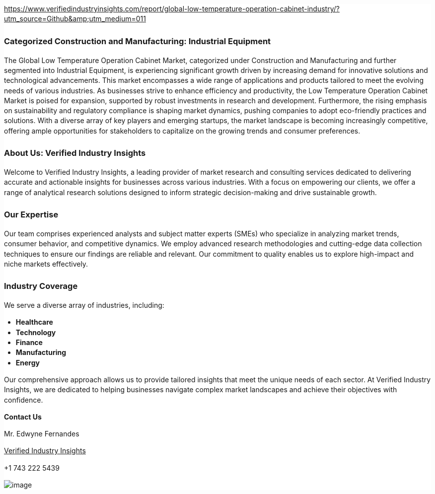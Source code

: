 </strong><a href="https://www.verifiedindustryinsights.com/report/global-low-temperature-operation-cabinet-industry/?utm_source=Github&amp;utm_medium=011">https://www.verifiedindustryinsights.com/report/global-low-temperature-operation-cabinet-industry/?utm_source=Github&amp;utm_medium=011</a>&nbsp;</p><h3>Categorized Construction and Manufacturing: Industrial Equipment </h3><p>The Global Low Temperature Operation Cabinet Market, categorized under Construction and Manufacturing and further segmented into Industrial Equipment, is experiencing significant growth driven by increasing demand for innovative solutions and technological advancements. This market encompasses a wide range of applications and products tailored to meet the evolving needs of various industries. As businesses strive to enhance efficiency and productivity, the Low Temperature Operation Cabinet Market is poised for expansion, supported by robust investments in research and development. Furthermore, the rising emphasis on sustainability and regulatory compliance is shaping market dynamics, pushing companies to adopt eco-friendly practices and solutions. With a diverse array of key players and emerging startups, the market landscape is becoming increasingly competitive, offering ample opportunities for stakeholders to capitalize on the growing trends and consumer preferences.</p><h3>About Us: Verified Industry Insights</h3><p>Welcome to Verified Industry Insights, a leading provider of market research and consulting services dedicated to delivering accurate and actionable insights for businesses across various industries. With a focus on empowering our clients, we offer a range of analytical research solutions designed to inform strategic decision-making and drive sustainable growth.</p><h3>Our Expertise</h3><p>Our team comprises experienced analysts and subject matter experts (SMEs) who specialize in analyzing market trends, consumer behavior, and competitive dynamics. We employ advanced research methodologies and cutting-edge data collection techniques to ensure our findings are reliable and relevant. Our commitment to quality enables us to explore high-impact and niche markets effectively.</p><h3>Industry Coverage</h3><p>We serve a diverse array of industries, including:</p><ul><li><strong>Healthcare</strong></li><li><strong>Technology</strong></li><li><strong>Finance</strong></li><li><strong>Manufacturing</strong></li><li><strong>Energy</strong></li></ul><p>Our comprehensive approach allows us to provide tailored insights that meet the unique needs of each sector. At Verified Industry Insights, we are dedicated to helping businesses navigate complex market landscapes and achieve their objectives with confidence.</p><p><strong>Contact Us</strong></p><p>Mr. Edwyne Fernandes</p><p><a href="https://www.verifiedindustryinsights.com/">Verified Industry Insights</a></p><p>+1 743 222 5439</p>
![image](https://github.com/user-attachments/assets/99678bb5-dfee-47cd-b044-ec347ff8ba9c)
